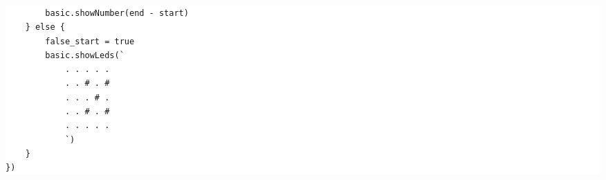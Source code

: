 ```blocks
        basic.showNumber(end - start)
    } else {
        false_start = true
        basic.showLeds(`
            . . . . .
            . . # . #
            . . . # .
            . . # . #
            . . . . .
            `)
    }
})
```